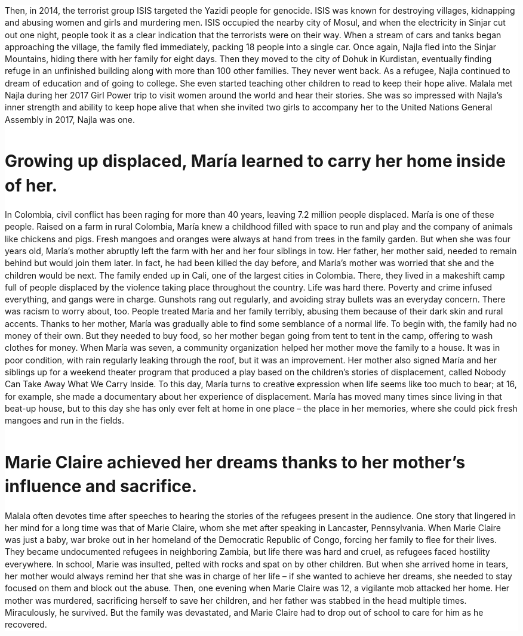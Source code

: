 Then, in 2014, the terrorist group ISIS targeted the Yazidi people for genocide. ISIS was known for destroying villages, kidnapping and abusing women and girls and murdering men. ISIS occupied the nearby city of Mosul, and when the electricity in Sinjar cut out one night, people took it as a clear indication that the terrorists were on their way. When a stream of cars and tanks began approaching the village, the family fled immediately, packing 18 people into a single car.
Once again, Najla fled into the Sinjar Mountains, hiding there with her family for eight days. Then they moved to the city of Dohuk in Kurdistan, eventually finding refuge in an unfinished building along with more than 100 other families. They never went back.
As a refugee, Najla continued to dream of education and of going to college. She even started teaching other children to read to keep their hope alive.
Malala met Najla during her 2017 Girl Power trip to visit women around the world and hear their stories. She was so impressed with Najla’s inner strength and ability to keep hope alive that when she invited two girls to accompany her to the United Nations General Assembly in 2017, Najla was one.

# Growing up displaced, María learned to carry her home inside of her.
In Colombia, civil conflict has been raging for more than 40 years, leaving 7.2 million people displaced. María is one of these people.
Raised on a farm in rural Colombia, María knew a childhood filled with space to run and play and the company of animals like chickens and pigs. Fresh mangoes and oranges were always at hand from trees in the family garden.
But when she was four years old, María’s mother abruptly left the farm with her and her four siblings in tow. Her father, her mother said, needed to remain behind but would join them later. In fact, he had been killed the day before, and María’s mother was worried that she and the children would be next.
The family ended up in Cali, one of the largest cities in Colombia. There, they lived in a makeshift camp full of people displaced by the violence taking place throughout the country. Life was hard there. Poverty and crime infused everything, and gangs were in charge. Gunshots rang out regularly, and avoiding stray bullets was an everyday concern.
There was racism to worry about, too. People treated María and her family terribly, abusing them because of their dark skin and rural accents.
Thanks to her mother, María was gradually able to find some semblance of a normal life. To begin with, the family had no money of their own. But they needed to buy food, so her mother began going from tent to tent in the camp, offering to wash clothes for money.
When María was seven, a community organization helped her mother move the family to a house. It was in poor condition, with rain regularly leaking through the roof, but it was an improvement. Her mother also signed María and her siblings up for a weekend theater program that produced a play based on the children’s stories of displacement, called Nobody Can Take Away What We Carry Inside. To this day, María turns to creative expression when life seems like too much to bear; at 16, for example, she made a documentary about her experience of displacement.
María has moved many times since living in that beat-up house, but to this day she has only ever felt at home in one place – the place in her memories, where she could pick fresh mangoes and run in the fields.

# Marie Claire achieved her dreams thanks to her mother’s influence and sacrifice.
Malala often devotes time after speeches to hearing the stories of the refugees present in the audience. One story that lingered in her mind for a long time was that of Marie Claire, whom she met after speaking in Lancaster, Pennsylvania.
When Marie Claire was just a baby, war broke out in her homeland of the Democratic Republic of Congo, forcing her family to flee for their lives. They became undocumented refugees in neighboring Zambia, but life there was hard and cruel, as refugees faced hostility everywhere.
In school, Marie was insulted, pelted with rocks and spat on by other children. But when she arrived home in tears, her mother would always remind her that she was in charge of her life – if she wanted to achieve her dreams, she needed to stay focused on them and block out the abuse.
Then, one evening when Marie Claire was 12, a vigilante mob attacked her home. Her mother was murdered, sacrificing herself to save her children, and her father was stabbed in the head multiple times. Miraculously, he survived. But the family was devastated, and Marie Claire had to drop out of school to care for him as he recovered.
